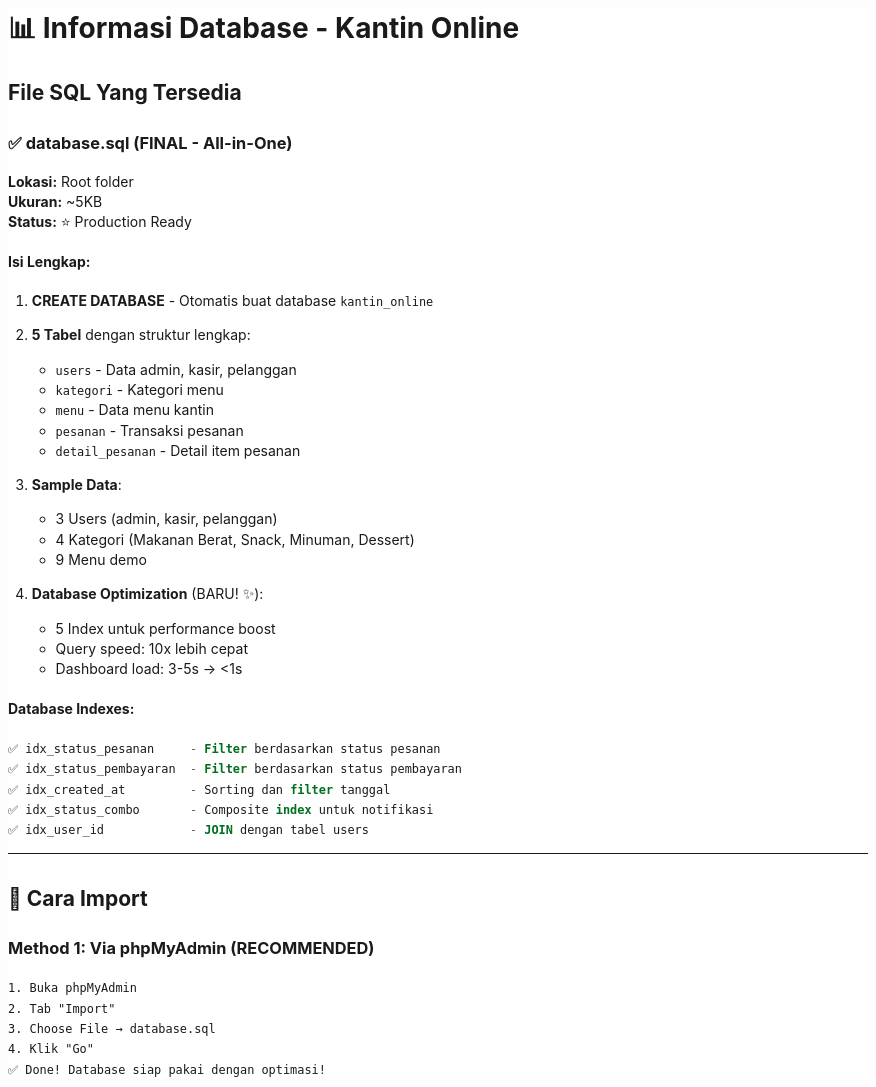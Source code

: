 # 📊 Informasi Database - Kantin Online

## File SQL Yang Tersedia

### ✅ database.sql (FINAL - All-in-One)
**Lokasi:** Root folder  
**Ukuran:** ~5KB  
**Status:** ⭐ Production Ready

#### Isi Lengkap:
1. **CREATE DATABASE** - Otomatis buat database `kantin_online`
2. **5 Tabel** dengan struktur lengkap:
   - `users` - Data admin, kasir, pelanggan
   - `kategori` - Kategori menu
   - `menu` - Data menu kantin
   - `pesanan` - Transaksi pesanan
   - `detail_pesanan` - Detail item pesanan

3. **Sample Data**:
   - 3 Users (admin, kasir, pelanggan)
   - 4 Kategori (Makanan Berat, Snack, Minuman, Dessert)
   - 9 Menu demo

4. **Database Optimization** (BARU! ✨):
   - 5 Index untuk performance boost
   - Query speed: 10x lebih cepat
   - Dashboard load: 3-5s → <1s

#### Database Indexes:
```sql
✅ idx_status_pesanan     - Filter berdasarkan status pesanan
✅ idx_status_pembayaran  - Filter berdasarkan status pembayaran
✅ idx_created_at         - Sorting dan filter tanggal
✅ idx_status_combo       - Composite index untuk notifikasi
✅ idx_user_id            - JOIN dengan tabel users
```

---

## 🚀 Cara Import

### Method 1: Via phpMyAdmin (RECOMMENDED)
```
1. Buka phpMyAdmin
2. Tab "Import"
3. Choose File → database.sql
4. Klik "Go"
✅ Done! Database siap pakai dengan optimasi!
```
